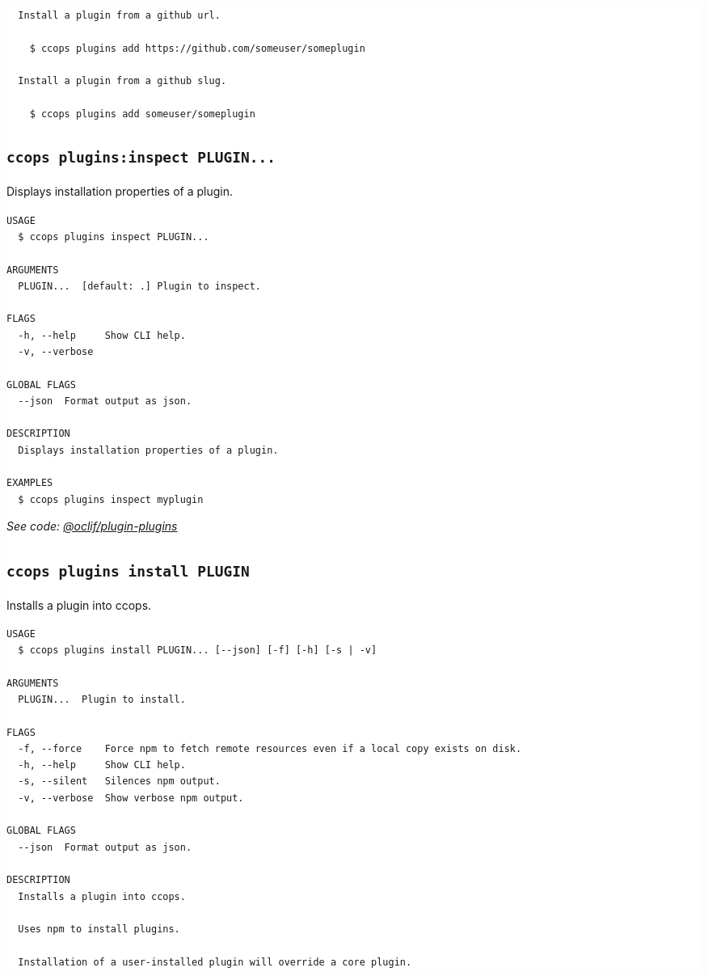 ```
  Install a plugin from a github url.

    $ ccops plugins add https://github.com/someuser/someplugin

  Install a plugin from a github slug.

    $ ccops plugins add someuser/someplugin
```

## `ccops plugins:inspect PLUGIN...`

Displays installation properties of a plugin.

```
USAGE
  $ ccops plugins inspect PLUGIN...

ARGUMENTS
  PLUGIN...  [default: .] Plugin to inspect.

FLAGS
  -h, --help     Show CLI help.
  -v, --verbose

GLOBAL FLAGS
  --json  Format output as json.

DESCRIPTION
  Displays installation properties of a plugin.

EXAMPLES
  $ ccops plugins inspect myplugin
```

_See code: [@oclif/plugin-plugins](https://github.com/oclif/plugin-plugins/blob/v5.4.42/src/commands/plugins/inspect.ts)_

## `ccops plugins install PLUGIN`

Installs a plugin into ccops.

```
USAGE
  $ ccops plugins install PLUGIN... [--json] [-f] [-h] [-s | -v]

ARGUMENTS
  PLUGIN...  Plugin to install.

FLAGS
  -f, --force    Force npm to fetch remote resources even if a local copy exists on disk.
  -h, --help     Show CLI help.
  -s, --silent   Silences npm output.
  -v, --verbose  Show verbose npm output.

GLOBAL FLAGS
  --json  Format output as json.

DESCRIPTION
  Installs a plugin into ccops.

  Uses npm to install plugins.

  Installation of a user-installed plugin will override a core plugin.

```